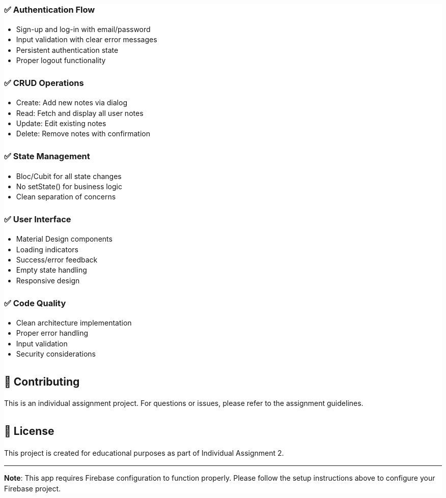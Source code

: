 ### ✅ Authentication Flow
- Sign-up and log-in with email/password
- Input validation with clear error messages
- Persistent authentication state
- Proper logout functionality

### ✅ CRUD Operations
- Create: Add new notes via dialog
- Read: Fetch and display all user notes
- Update: Edit existing notes
- Delete: Remove notes with confirmation

### ✅ State Management
- Bloc/Cubit for all state changes
- No setState() for business logic
- Clean separation of concerns

### ✅ User Interface
- Material Design components
- Loading indicators
- Success/error feedback
- Empty state handling
- Responsive design

### ✅ Code Quality
- Clean architecture implementation
- Proper error handling
- Input validation
- Security considerations

## 🤝 Contributing

This is an individual assignment project. For questions or issues, please refer to the assignment guidelines.

## 📄 License

This project is created for educational purposes as part of Individual Assignment 2.

---

**Note**: This app requires Firebase configuration to function properly. Please follow the setup instructions above to configure your Firebase project.
